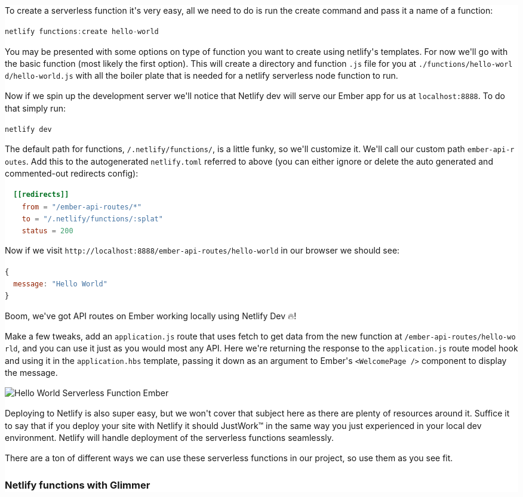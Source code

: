 To create a serverless function it's very easy, all we need to do is run the create command and pass it a name of a function:

```js
netlify functions:create hello-world
```

You may be presented with some options on type of function you want to create using netlify's templates. For now we'll go with the basic function (most likely the first option). This will create a directory and function `.js` file for you at `./functions/hello-world/hello-world.js` with all the boiler plate that is needed for a netlify serverless node function to run.

Now if we spin up the development server we'll notice that Netlify dev will serve our Ember app for us at `localhost:8888`. To do that simply run:

```js
netlify dev
```

The default path for functions, `/.netlify/functions/`, is a little funky, so we'll customize it. We'll call our custom path `ember-api-routes`. Add this to the autogenerated `netlify.toml` referred to above (you can either ignore or delete the auto generated and commented-out redirects config):

```toml
  [[redirects]]
    from = "/ember-api-routes/*"
    to = "/.netlify/functions/:splat"
    status = 200
```

Now if we visit `http://localhost:8888/ember-api-routes/hello-world` in our browser we should see:

```js
{
  message: "Hello World"
}
```

Boom, we've got API routes on Ember working locally using Netlify Dev 🔥! 


Make a few tweaks, add an `application.js` route that uses fetch to get data from the new function at `/ember-api-routes/hello-world`, and you can use it just as you would most any API. Here we're returning the response to the `application.js` route model hook and using it in the `application.hbs` template, passing it down as an argument to Ember's `<WelcomePage />` component to display the message.

![Hello World Serverless Function Ember](/img/blog/serverless-functions-ember-glimmer/ember-hello-world.png)

Deploying to Netlify is also super easy, but we won't cover that subject here as there are plenty of resources around it. Suffice it to say that if you deploy your site with Netlify it should JustWork™️ in the same way you just experienced in your local dev environment. Netlify will handle deployment of the serverless functions seamlessly.

There are a ton of different ways we can use these serverless functions in our project, so use them as you see fit.

### Netlify functions with Glimmer
